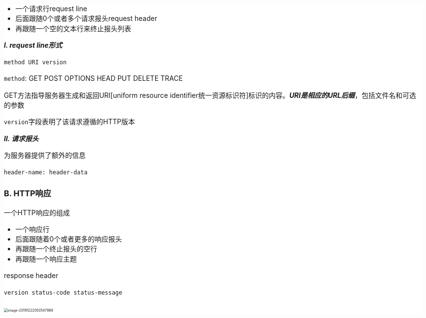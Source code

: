 * 一个请求行request line
* 后面跟随0个或者多个请求报头request header
* 再跟随一个空的文本行来终止报头列表



***I. request line形式***

`method URI version`

`method`: GET POST OPTIONS HEAD PUT DELETE TRACE

GET方法指导服务器生成和返回URI[uniform resource identifier统一资源标识符]标识的内容。***URI是相应的URL后缀***，包括文件名和可选的参数

`version`字段表明了该请求遵循的HTTP版本



***II. 请求报头***

为服务器提供了额外的信息

`header-name: header-data`



### B. HTTP响应

一个HTTP响应的组成

* 一个响应行
* 后面跟随着0个或者更多的响应报头
* 再跟随一个终止报头的空行
* 再跟随一个响应主题

response header

`version status-code status-message`



<img src="/Users/jones/Library/Application Support/typora-user-images/image-20191222050547989.png" alt="image-20191222050547989" style="zoom:50%;" />